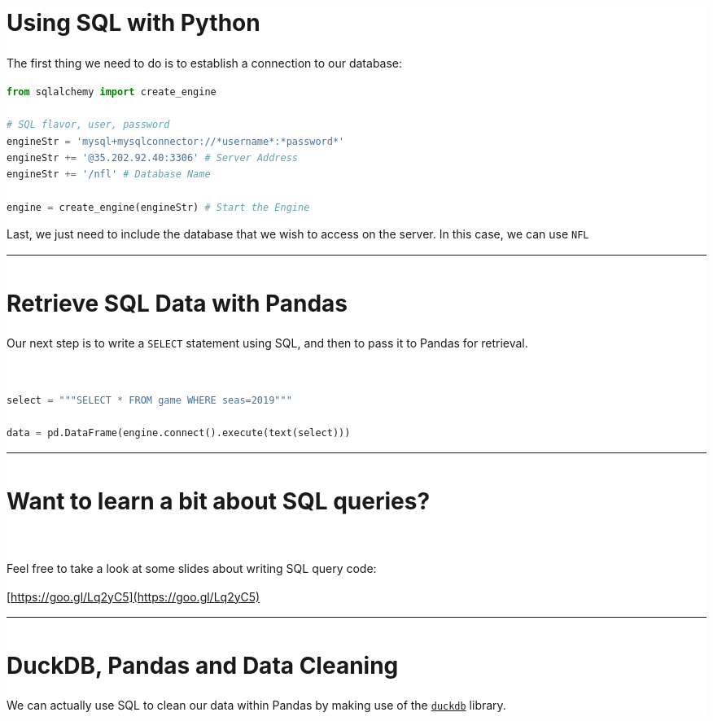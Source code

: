 

# Using SQL with Python

The first thing we need to do is to establish a connection to our database:


```python
from sqlalchemy import create_engine

# SQL flavor, user, password
engineStr = 'mysql+mysqlconnector://*username*:*password*' 
engineStr += '@35.202.92.40:3306' # Server Address
engineStr += '/nfl' # Database Name

engine = create_engine(engineStr) # Start the Engine
```

Last, we just need to include the database that we wish to access on the server. In this case, we can use `NFL`




---

# Retrieve SQL Data with Pandas

Our next step is to write a `SELECT` statement using SQL, and then to pass it to Pandas for retrieval.

<br>

```python
select = """SELECT * FROM game WHERE seas=2019"""
            
data = pd.DataFrame(engine.connect().execute(text(select)))
```

---

# Want to learn a bit about SQL queries?

<br>

Feel free to take a look at some slides about writing SQL query code:

[https://goo.gl/Lq2yC5](https://goo.gl/Lq2yC5)


---

# DuckDB, Pandas and Data Cleaning

We can actually use SQL to clean our data within Pandas by making use of the [`duckdb`](https://duckdb.org/docs/clients/python/overview.html) library.
